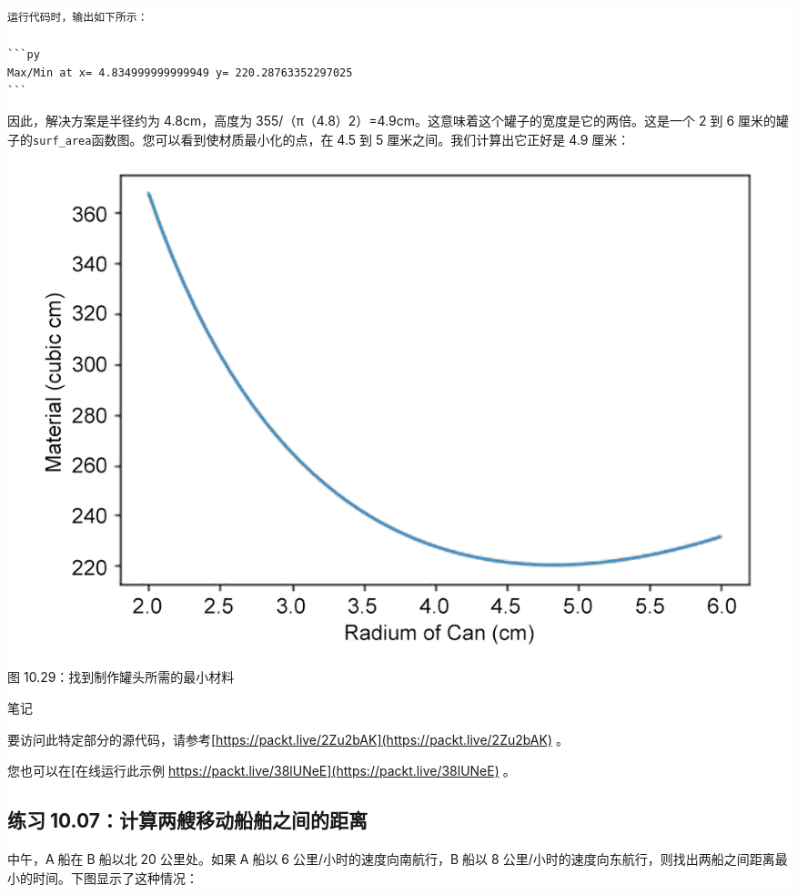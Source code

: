     运行代码时，输出如下所示：

    ```py
    Max/Min at x= 4.834999999999949 y= 220.28763352297025
    ```

因此，解决方案是半径约为 4.8cm，高度为 355/（π（4.8）2）=4.9cm。这意味着这个罐子的宽度是它的两倍。这是一个 2 到 6 厘米的罐子的`surf_area`函数图。您可以看到使材质最小化的点，在 4.5 到 5 厘米之间。我们计算出它正好是 4.9 厘米：

![Figure 10.29: Finding the minimum material needed to make a can ](img/B15968_10_29.jpg)

图 10.29：找到制作罐头所需的最小材料

笔记

要访问此特定部分的源代码，请参考[https://packt.live/2Zu2bAK](https://packt.live/2Zu2bAK) 。

您也可以在[在线运行此示例 https://packt.live/38lUNeE](https://packt.live/38lUNeE) 。

## 练习 10.07：计算两艘移动船舶之间的距离

中午，A 船在 B 船以北 20 公里处。如果 A 船以 6 公里/小时的速度向南航行，B 船以 8 公里/小时的速度向东航行，则找出两船之间距离最小的时间。下图显示了这种情况：

